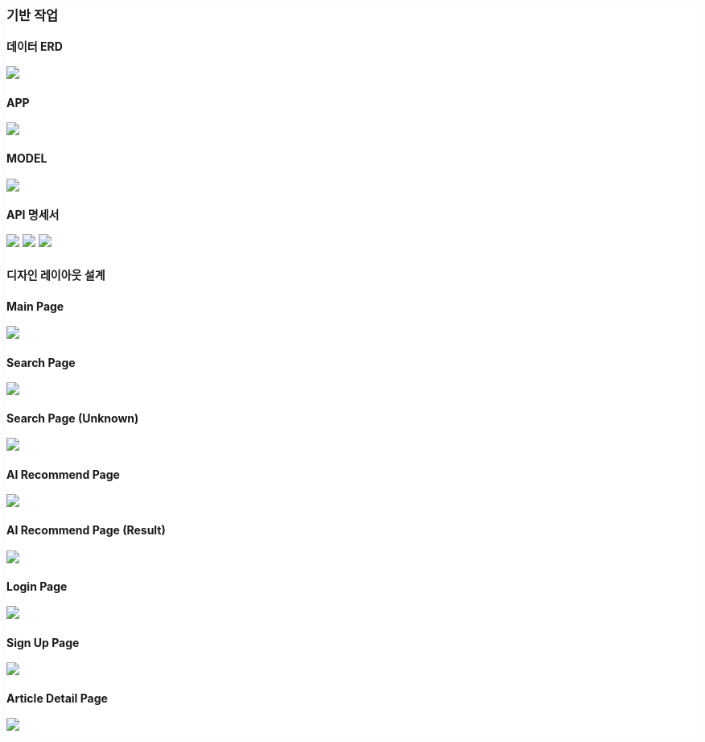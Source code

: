 ### 기반 작업

**데이터 ERD**

![](https://velog.velcdn.com/images/lurelight/post/e92cda83-fc47-4138-8fd2-d9b966089263/image.png)

**APP**

![](https://velog.velcdn.com/images/lurelight/post/0b1ced2a-c694-4109-a37c-62c44169f96f/image.png)

**MODEL**

![](https://velog.velcdn.com/images/lurelight/post/bb22fde7-0974-4b58-9db5-3d2e7742f2c6/image.png)

**API 명세서**

![](https://velog.velcdn.com/images/lurelight/post/07162e80-4e1b-44b3-ac4f-1dbcbc8a9815/image.png)
![](https://velog.velcdn.com/images/lurelight/post/e65ccd72-0aec-4fbc-90de-cc68659fcf57/image.png)
![](https://velog.velcdn.com/images/lurelight/post/40e6802b-d845-41a1-bd49-9519dbe86c48/image.png)

#### 디자인 레이아웃 설계

**Main Page**

![](https://velog.velcdn.com/images/lurelight/post/c0e61c3a-976d-4ac2-b1b4-2deb8a29a3f5/image.png)

**Search Page**

![](https://velog.velcdn.com/images/lurelight/post/98608fee-389a-4da7-8d9d-2cb4eb9114bd/image.png)

**Search Page (Unknown)**

![](https://velog.velcdn.com/images/lurelight/post/108d74cf-4cdc-4ba2-a843-c0d89528730e/image.png)

**AI Recommend Page**

![](https://velog.velcdn.com/images/lurelight/post/e4559a6f-dd50-4fca-8c3f-dcebfa1fed9d/image.png)

**AI Recommend Page (Result)**

![](https://velog.velcdn.com/images/lurelight/post/3552b2b8-a447-4500-9916-492dcafc8fb9/image.png)

**Login Page**

![](https://velog.velcdn.com/images/lurelight/post/ef88d65d-82fd-4025-8714-111ab20e482d/image.png)

**Sign Up Page**

![](https://velog.velcdn.com/images/lurelight/post/42a2a5d4-fd4f-47d0-8fcf-12fd903dcbb2/image.png)

**Article Detail Page**

![](https://velog.velcdn.com/images/lurelight/post/580834e1-4e8d-4bd4-b982-ef09d90bf77d/image.png)

